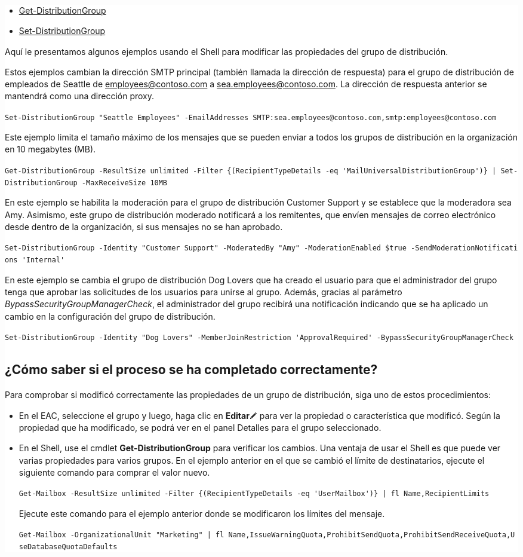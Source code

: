  - [Get-DistributionGroup](https://technet.microsoft.com/es-es/library/bb124755\(v=exchg.150\))

  - [Set-DistributionGroup](https://technet.microsoft.com/es-es/library/bb124955\(v=exchg.150\))

Aquí le presentamos algunos ejemplos usando el Shell para modificar las propiedades del grupo de distribución.

Estos ejemplos cambian la dirección SMTP principal (también llamada la dirección de respuesta) para el grupo de distribución de empleados de Seattle de employees@contoso.com a sea.employees@contoso.com. La dirección de respuesta anterior se mantendrá como una dirección proxy.

    Set-DistributionGroup "Seattle Employees" -EmailAddresses SMTP:sea.employees@contoso.com,smtp:employees@contoso.com

Este ejemplo limita el tamaño máximo de los mensajes que se pueden enviar a todos los grupos de distribución en la organización en 10 megabytes (MB).

    Get-DistributionGroup -ResultSize unlimited -Filter {(RecipientTypeDetails -eq 'MailUniversalDistributionGroup')} | Set-DistributionGroup -MaxReceiveSize 10MB

En este ejemplo se habilita la moderación para el grupo de distribución Customer Support y se establece que la moderadora sea Amy. Asimismo, este grupo de distribución moderado notificará a los remitentes, que envíen mensajes de correo electrónico desde dentro de la organización, si sus mensajes no se han aprobado.

    Set-DistributionGroup -Identity "Customer Support" -ModeratedBy "Amy" -ModerationEnabled $true -SendModerationNotifications 'Internal'

En este ejemplo se cambia el grupo de distribución Dog Lovers que ha creado el usuario para que el administrador del grupo tenga que aprobar las solicitudes de los usuarios para unirse al grupo. Además, gracias al parámetro *BypassSecurityGroupManagerCheck*, el administrador del grupo recibirá una notificación indicando que se ha aplicado un cambio en la configuración del grupo de distribución.

    Set-DistributionGroup -Identity "Dog Lovers" -MemberJoinRestriction 'ApprovalRequired' -BypassSecurityGroupManagerCheck

## ¿Cómo saber si el proceso se ha completado correctamente?

Para comprobar si modificó correctamente las propiedades de un grupo de distribución, siga uno de estos procedimientos:

  - En el EAC, seleccione el grupo y luego, haga clic en **Editar**![Icono Editar](images/Bb124582.6f53ccb2-1f13-4c02-bea0-30690e6ea71d(EXCHG.150).gif "Icono Editar") para ver la propiedad o característica que modificó. Según la propiedad que ha modificado, se podrá ver en el panel Detalles para el grupo seleccionado.

  - En el Shell, use el cmdlet **Get-DistributionGroup** para verificar los cambios. Una ventaja de usar el Shell es que puede ver varias propiedades para varios grupos. En el ejemplo anterior en el que se cambió el límite de destinatarios, ejecute el siguiente comando para comprar el valor nuevo.
    
        Get-Mailbox -ResultSize unlimited -Filter {(RecipientTypeDetails -eq 'UserMailbox')} | fl Name,RecipientLimits
    
    Ejecute este comando para el ejemplo anterior donde se modificaron los límites del mensaje.
    
        Get-Mailbox -OrganizationalUnit "Marketing" | fl Name,IssueWarningQuota,ProhibitSendQuota,ProhibitSendReceiveQuota,UseDatabaseQuotaDefaults

